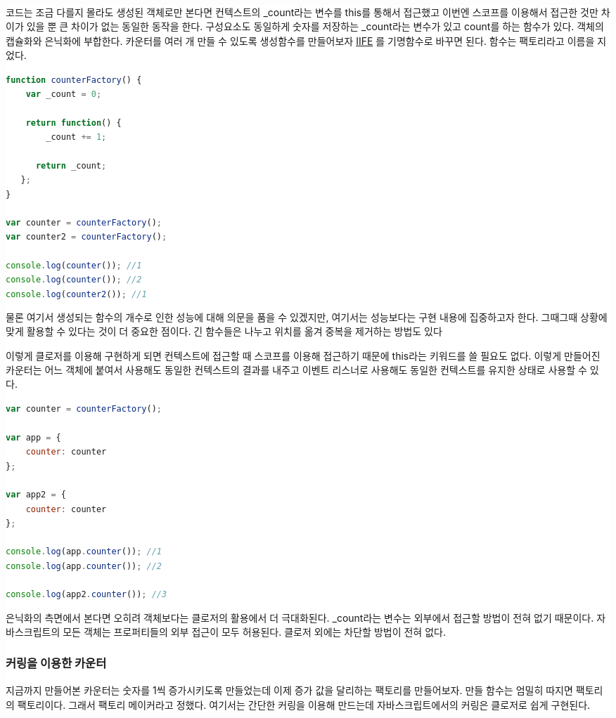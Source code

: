 코드는 조금 다를지 몰라도 생성된 객체로만 본다면 컨텍스트의 _count라는 변수를 this를 통해서 접근했고 이번엔 스코프를 이용해서 접근한 것만 차이가 있을 뿐 큰 차이가 없는 동일한 동작을 한다. 구성요소도 동일하게 숫자를 저장하는 _count라는 변수가 있고 count를 하는 함수가 있다. 객체의 캡슐화와 은닉화에 부합한다.
카운터를 여러 개 만들 수 있도록 생성함수를 만들어보자 [IIFE](https://en.wikipedia.org/wiki/Immediately-invoked_function_expression) 를 기명함수로 바꾸면 된다. 함수는 팩토리라고 이름을 지었다.

```javascript
function counterFactory() {
    var _count = 0;

    return function() {
        _count += 1;

      return _count;
   };
}

var counter = counterFactory();
var counter2 = counterFactory();

console.log(counter()); //1
console.log(counter()); //2
console.log(counter2()); //1
```

물론 여기서 생성되는 함수의 개수로 인한 성능에 대해 의문을 품을 수 있겠지만, 여기서는 성능보다는 구현 내용에 집중하고자 한다.
그때그때 상황에 맞게 활용할 수 있다는 것이 더 중요한 점이다. 긴 함수들은 나누고 위치를 옮겨 중복을 제거하는 방법도 있다

이렇게 클로저를 이용해 구현하게 되면 컨텍스트에 접근할 때 스코프를 이용해 접근하기 때문에 this라는 키워드를 쓸 필요도 없다. 이렇게 만들어진 카운터는 어느 객체에 붙여서 사용해도 동일한 컨텍스트의 결과를 내주고 이벤트 리스너로 사용해도 동일한 컨텍스트를 유지한 상태로 사용할 수 있다.

```javascript
var counter = counterFactory();

var app = {
    counter: counter
};

var app2 = {
    counter: counter
};

console.log(app.counter()); //1
console.log(app.counter()); //2

console.log(app2.counter()); //3
```

은닉화의 측면에서 본다면 오히려 객체보다는 클로저의 활용에서 더 극대화된다. _count라는 변수는 외부에서 접근할 방법이 전혀 없기 때문이다.
자바스크립트의 모든 객체는 프로퍼티들의 외부 접근이 모두 허용된다. 클로저 외에는 차단할 방법이 전혀 없다.

### 커링을 이용한 카운터

지금까지 만들어본 카운터는 숫자를 1씩 증가시키도록 만들었는데 이제 증가 값을 달리하는 팩토리를 만들어보자. 만들 함수는 엄밀히 따지면 팩토리의 팩토리이다. 그래서 팩토리 메이커라고 정했다. 여기서는 간단한 커링을 이용해 만드는데 자바스크립트에서의 커링은 클로저로 쉽게 구현된다.
